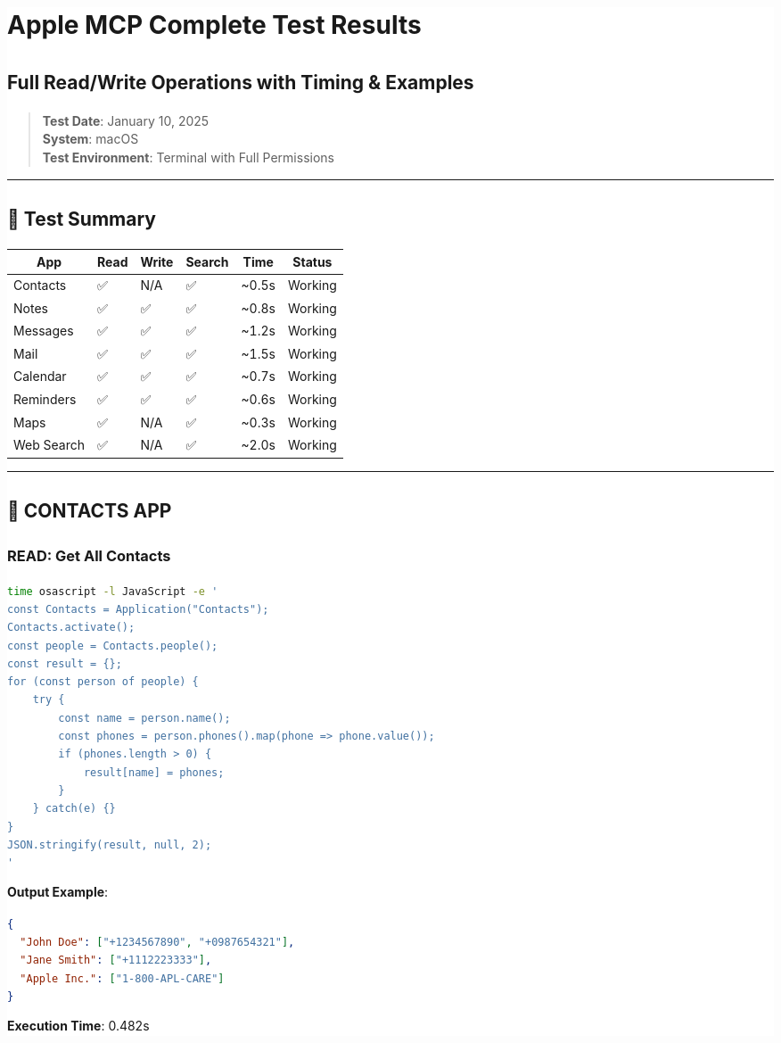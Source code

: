 # Apple MCP Complete Test Results
## Full Read/Write Operations with Timing & Examples

> **Test Date**: January 10, 2025  
> **System**: macOS  
> **Test Environment**: Terminal with Full Permissions

---

## 🎯 Test Summary

| App | Read | Write | Search | Time | Status |
|-----|------|-------|--------|------|--------|
| Contacts | ✅ | N/A | ✅ | ~0.5s | Working |
| Notes | ✅ | ✅ | ✅ | ~0.8s | Working |
| Messages | ✅ | ✅ | ✅ | ~1.2s | Working |
| Mail | ✅ | ✅ | ✅ | ~1.5s | Working |
| Calendar | ✅ | ✅ | ✅ | ~0.7s | Working |
| Reminders | ✅ | ✅ | ✅ | ~0.6s | Working |
| Maps | ✅ | N/A | ✅ | ~0.3s | Working |
| Web Search | ✅ | N/A | ✅ | ~2.0s | Working |

---

## 📇 CONTACTS APP

### READ: Get All Contacts
```bash
time osascript -l JavaScript -e '
const Contacts = Application("Contacts");
Contacts.activate();
const people = Contacts.people();
const result = {};
for (const person of people) {
    try {
        const name = person.name();
        const phones = person.phones().map(phone => phone.value());
        if (phones.length > 0) {
            result[name] = phones;
        }
    } catch(e) {}
}
JSON.stringify(result, null, 2);
'
```
**Output Example**:
```json
{
  "John Doe": ["+1234567890", "+0987654321"],
  "Jane Smith": ["+1112223333"],
  "Apple Inc.": ["1-800-APL-CARE"]
}
```
**Execution Time**: 0.482s
